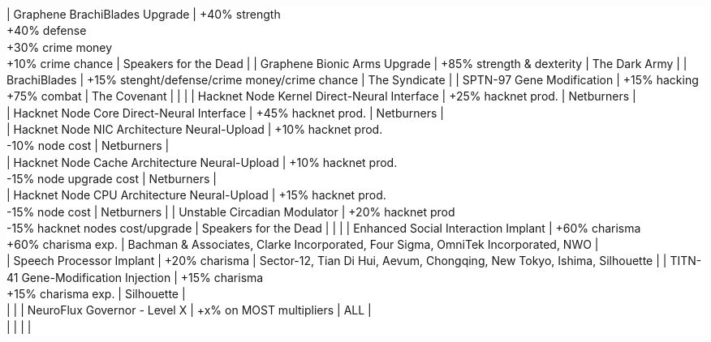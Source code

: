 | Graphene BrachiBlades Upgrade                          | +40% strength<br/>+40% defense<br/>+30% crime money<br/>+10% crime chance                                                             | Speakers for the Dead                                                                                                                 |
| Graphene Bionic Arms Upgrade                           | +85% strength & dexterity                                                                                                             | The Dark Army                                                                                                                         |
| BrachiBlades                                           | +15% stenght/defense/crime money/crime chance                                                                                         | The Syndicate                                                                                                                         |
| SPTN-97 Gene Modification                              | +15% hacking<br/>+75% combat                                                                                                          | The Covenant                                                                                                                          |
|                                                        |
| Hacknet Node Kernel Direct-Neural Interface            | +25% hacknet prod.                                                                                                                    | Netburners                                                                                                                            |  
| Hacknet Node Core Direct-Neural Interface              | +45% hacknet prod.                                                                                                                    | Netburners                                                                                                                            |  
| Hacknet Node NIC Architecture Neural-Upload            | +10% hacknet prod.<br/>-10% node cost                                                                                                 | Netburners                                                                                                                            |  
| Hacknet Node Cache Architecture Neural-Upload          | +10% hacknet prod.<br/>-15% node upgrade cost                                                                                         | Netburners                                                                                                                            |  
| Hacknet Node CPU Architecture Neural-Upload            | +15% hacknet prod.<br/>-15% node cost                                                                                                 | Netburners                                                                                                                            |
| Unstable Circadian Modulator                           | +20% hacknet prod<br/>-15% hacknet nodes cost/upgrade                                                                                 | Speakers for the Dead                                                                                                                 |
|                                                        |
| Enhanced Social Interaction Implant                    | +60% charisma <br/>+60% charisma exp.                                                                                                 | Bachman & Associates, Clarke Incorporated, Four Sigma, OmniTek Incorporated, NWO                                                      |  
| Speech Processor Implant                               | +20% charisma                                                                                                                         | Sector-12, Tian Di Hui, Aevum, Chongqing, New Tokyo, Ishima, Silhouette                                                               |
| TITN-41 Gene-Modification Injection                    | +15% charisma<br/>+15% charisma exp.                                                                                                  | Silhouette                                                                                                                            |  
|                                                        |
| NeuroFlux Governor - Level X                           | +x% on MOST multipliers                                                                                                               | ALL                                                                                                                                   |  
|                                                        |                                                                                                                                       |                                                                                                                                       |